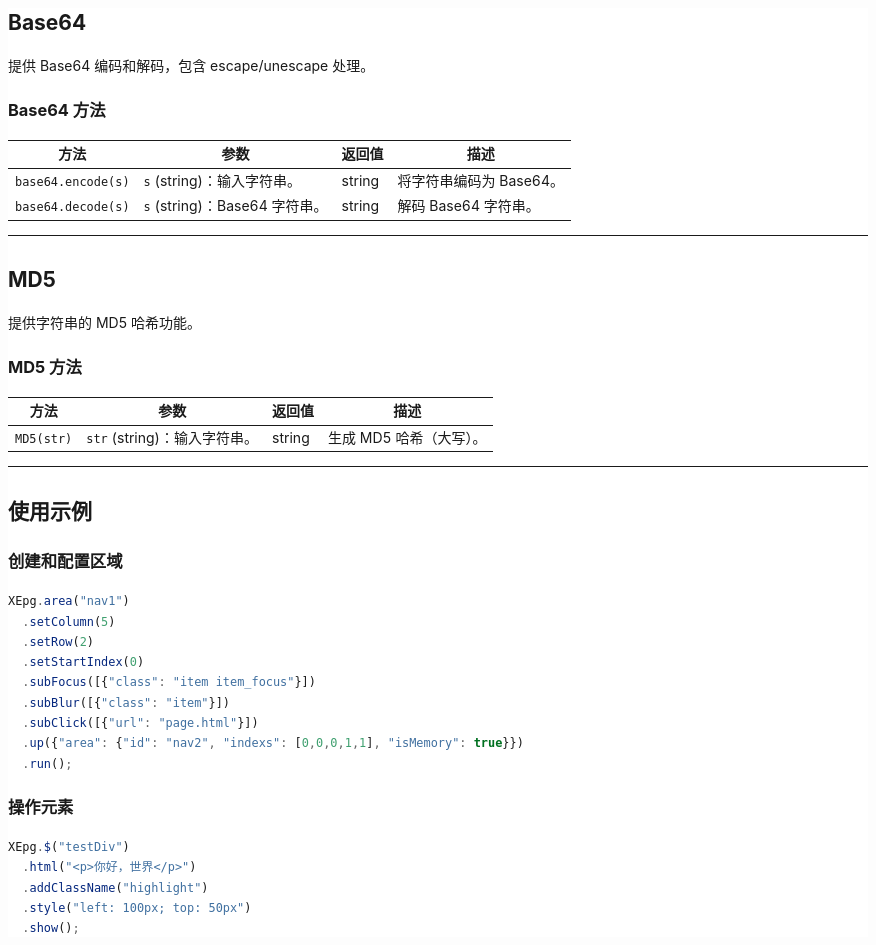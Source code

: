 
## Base64

提供 Base64 编码和解码，包含 escape/unescape 处理。

### Base64 方法

| 方法               | 参数                          | 返回值 | 描述                    |
| ------------------ | ----------------------------- | ------ | ----------------------- |
| `base64.encode(s)` | `s` (string)：输入字符串。    | string | 将字符串编码为 Base64。 |
| `base64.decode(s)` | `s` (string)：Base64 字符串。 | string | 解码 Base64 字符串。    |

---

## MD5

提供字符串的 MD5 哈希功能。

### MD5 方法

| 方法       | 参数                         | 返回值 | 描述                    |
| ---------- | ---------------------------- | ------ | ----------------------- |
| `MD5(str)` | `str` (string)：输入字符串。 | string | 生成 MD5 哈希（大写）。 |

---

## 使用示例

### 创建和配置区域

```javascript
XEpg.area("nav1")
  .setColumn(5)
  .setRow(2)
  .setStartIndex(0)
  .subFocus([{"class": "item item_focus"}])
  .subBlur([{"class": "item"}])
  .subClick([{"url": "page.html"}])
  .up({"area": {"id": "nav2", "indexs": [0,0,0,1,1], "isMemory": true}})
  .run();
```

### 操作元素

```javascript
XEpg.$("testDiv")
  .html("<p>你好，世界</p>")
  .addClassName("highlight")
  .style("left: 100px; top: 50px")
  .show();
```
